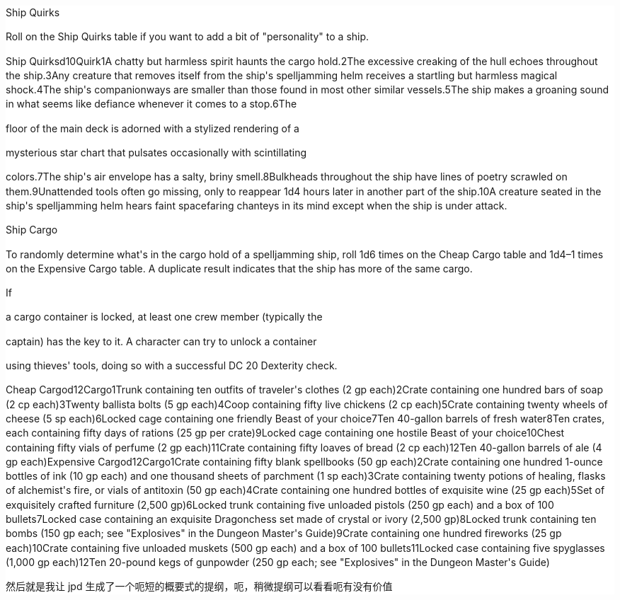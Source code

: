 Ship Quirks




Roll on the Ship Quirks table if you want to add a bit of "personality" to a ship.

Ship Quirksd10Quirk1A chatty but harmless spirit haunts the cargo hold.2The excessive creaking of the hull echoes throughout the ship.3Any creature that removes itself from the ship's spelljamming helm receives a startling but harmless magical shock.4The ship's companionways are smaller than those found in most other similar vessels.5The ship makes a groaning sound in what seems like defiance whenever it comes to a stop.6The

floor of the main deck is adorned with a stylized rendering of a

mysterious star chart that pulsates occasionally with scintillating

colors.7The ship's air envelope has a salty, briny smell.8Bulkheads throughout the ship have lines of poetry scrawled on them.9Unattended tools often go missing, only to reappear 1d4 hours later in another part of the ship.10A creature seated in the ship's spelljamming helm hears faint spacefaring chanteys in its mind except when the ship is under attack.

Ship Cargo




To randomly determine what's in the cargo hold of a spelljamming ship, roll 1d6 times on the Cheap Cargo table and 1d4–1 times on the Expensive Cargo table. A duplicate result indicates that the ship has more of the same cargo.

If

a cargo container is locked, at least one crew member (typically the

captain) has the key to it. A character can try to unlock a container

using thieves' tools, doing so with a successful DC 20 Dexterity check.

Cheap Cargod12Cargo1Trunk containing ten outfits of traveler's clothes (2 gp each)2Crate containing one hundred bars of soap (2 cp each)3Twenty ballista bolts (5 gp each)4Coop containing fifty live chickens (2 cp each)5Crate containing twenty wheels of cheese (5 sp each)6Locked cage containing one friendly Beast of your choice7Ten 40-gallon barrels of fresh water8Ten crates, each containing fifty days of rations (25 gp per crate)9Locked cage containing one hostile Beast of your choice10Chest containing fifty vials of perfume (2 gp each)11Crate containing fifty loaves of bread (2 cp each)12Ten 40-gallon barrels of ale (4 gp each)Expensive Cargod12Cargo1Crate containing fifty blank spellbooks (50 gp each)2Crate containing one hundred 1-ounce bottles of ink (10 gp each) and one thousand sheets of parchment (1 sp each)3Crate containing twenty potions of healing, flasks of alchemist's fire, or vials of antitoxin (50 gp each)4Crate containing one hundred bottles of exquisite wine (25 gp each)5Set of exquisitely crafted furniture (2,500 gp)6Locked trunk containing five unloaded pistols (250 gp each) and a box of 100 bullets7Locked case containing an exquisite Dragonchess set made of crystal or ivory (2,500 gp)8Locked trunk containing ten bombs (150 gp each; see "Explosives" in the Dungeon Master's Guide)9Crate containing one hundred fireworks (25 gp each)10Crate containing five unloaded muskets (500 gp each) and a box of 100 bullets11Locked case containing five spyglasses (1,000 gp each)12Ten 20-pound kegs of gunpowder (250 gp each; see "Explosives" in the Dungeon Master's Guide)




然后就是我让 jpd 生成了一个呃短的概要式的提纲，呃，稍微提纲可以看看呃有没有价值
